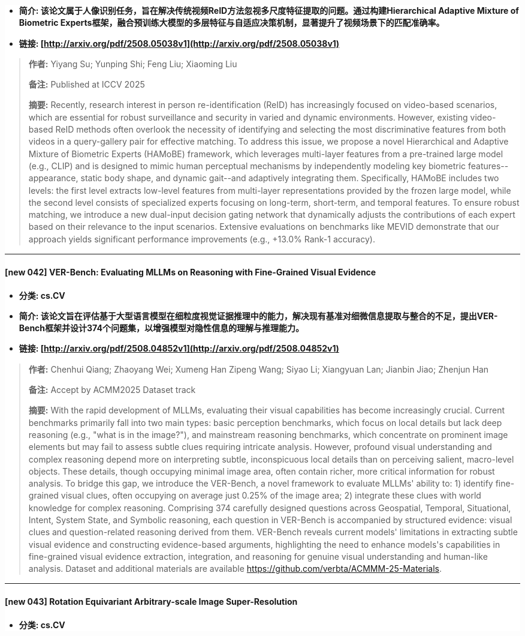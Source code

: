 - **简介: 该论文属于人像识别任务，旨在解决传统视频ReID方法忽视多尺度特征提取的问题。通过构建Hierarchical Adaptive Mixture of Biometric Experts框架，融合预训练大模型的多层特征与自适应决策机制，显著提升了视频场景下的匹配准确率。**

- **链接: [http://arxiv.org/pdf/2508.05038v1](http://arxiv.org/pdf/2508.05038v1)**

> **作者:** Yiyang Su; Yunping Shi; Feng Liu; Xiaoming Liu
>
> **备注:** Published at ICCV 2025
>
> **摘要:** Recently, research interest in person re-identification (ReID) has increasingly focused on video-based scenarios, which are essential for robust surveillance and security in varied and dynamic environments. However, existing video-based ReID methods often overlook the necessity of identifying and selecting the most discriminative features from both videos in a query-gallery pair for effective matching. To address this issue, we propose a novel Hierarchical and Adaptive Mixture of Biometric Experts (HAMoBE) framework, which leverages multi-layer features from a pre-trained large model (e.g., CLIP) and is designed to mimic human perceptual mechanisms by independently modeling key biometric features--appearance, static body shape, and dynamic gait--and adaptively integrating them. Specifically, HAMoBE includes two levels: the first level extracts low-level features from multi-layer representations provided by the frozen large model, while the second level consists of specialized experts focusing on long-term, short-term, and temporal features. To ensure robust matching, we introduce a new dual-input decision gating network that dynamically adjusts the contributions of each expert based on their relevance to the input scenarios. Extensive evaluations on benchmarks like MEVID demonstrate that our approach yields significant performance improvements (e.g., +13.0% Rank-1 accuracy).
>
---
#### [new 042] VER-Bench: Evaluating MLLMs on Reasoning with Fine-Grained Visual Evidence
- **分类: cs.CV**

- **简介: 该论文旨在评估基于大型语言模型在细粒度视觉证据推理中的能力，解决现有基准对细微信息提取与整合的不足，提出VER-Bench框架并设计374个问题集，以增强模型对隐性信息的理解与推理能力。**

- **链接: [http://arxiv.org/pdf/2508.04852v1](http://arxiv.org/pdf/2508.04852v1)**

> **作者:** Chenhui Qiang; Zhaoyang Wei; Xumeng Han Zipeng Wang; Siyao Li; Xiangyuan Lan; Jianbin Jiao; Zhenjun Han
>
> **备注:** Accept by ACMM2025 Dataset track
>
> **摘要:** With the rapid development of MLLMs, evaluating their visual capabilities has become increasingly crucial. Current benchmarks primarily fall into two main types: basic perception benchmarks, which focus on local details but lack deep reasoning (e.g., "what is in the image?"), and mainstream reasoning benchmarks, which concentrate on prominent image elements but may fail to assess subtle clues requiring intricate analysis. However, profound visual understanding and complex reasoning depend more on interpreting subtle, inconspicuous local details than on perceiving salient, macro-level objects. These details, though occupying minimal image area, often contain richer, more critical information for robust analysis. To bridge this gap, we introduce the VER-Bench, a novel framework to evaluate MLLMs' ability to: 1) identify fine-grained visual clues, often occupying on average just 0.25% of the image area; 2) integrate these clues with world knowledge for complex reasoning. Comprising 374 carefully designed questions across Geospatial, Temporal, Situational, Intent, System State, and Symbolic reasoning, each question in VER-Bench is accompanied by structured evidence: visual clues and question-related reasoning derived from them. VER-Bench reveals current models' limitations in extracting subtle visual evidence and constructing evidence-based arguments, highlighting the need to enhance models's capabilities in fine-grained visual evidence extraction, integration, and reasoning for genuine visual understanding and human-like analysis. Dataset and additional materials are available https://github.com/verbta/ACMMM-25-Materials.
>
---
#### [new 043] Rotation Equivariant Arbitrary-scale Image Super-Resolution
- **分类: cs.CV**
